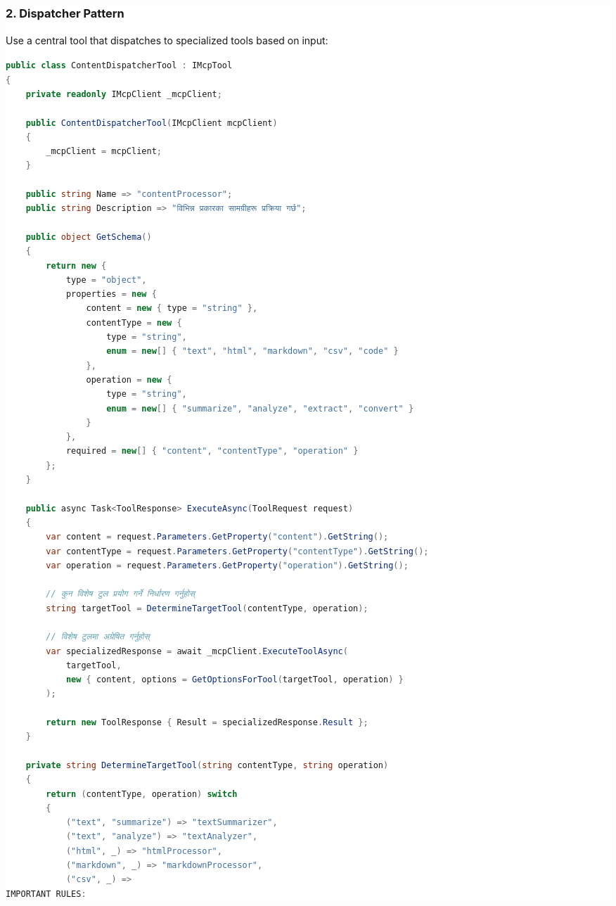 ### 2. Dispatcher Pattern

Use a central tool that dispatches to specialized tools based on input:

```csharp
public class ContentDispatcherTool : IMcpTool
{
    private readonly IMcpClient _mcpClient;
    
    public ContentDispatcherTool(IMcpClient mcpClient)
    {
        _mcpClient = mcpClient;
    }
    
    public string Name => "contentProcessor";
    public string Description => "विभिन्न प्रकारका सामग्रीहरू प्रक्रिया गर्छ";
    
    public object GetSchema()
    {
        return new {
            type = "object",
            properties = new {
                content = new { type = "string" },
                contentType = new { 
                    type = "string",
                    enum = new[] { "text", "html", "markdown", "csv", "code" }
                },
                operation = new { 
                    type = "string",
                    enum = new[] { "summarize", "analyze", "extract", "convert" }
                }
            },
            required = new[] { "content", "contentType", "operation" }
        };
    }
    
    public async Task<ToolResponse> ExecuteAsync(ToolRequest request)
    {
        var content = request.Parameters.GetProperty("content").GetString();
        var contentType = request.Parameters.GetProperty("contentType").GetString();
        var operation = request.Parameters.GetProperty("operation").GetString();
        
        // कुन विशेष टुल प्रयोग गर्ने निर्धारण गर्नुहोस्
        string targetTool = DetermineTargetTool(contentType, operation);
        
        // विशेष टुलमा अग्रेषित गर्नुहोस्
        var specializedResponse = await _mcpClient.ExecuteToolAsync(
            targetTool,
            new { content, options = GetOptionsForTool(targetTool, operation) }
        );
        
        return new ToolResponse { Result = specializedResponse.Result };
    }
    
    private string DetermineTargetTool(string contentType, string operation)
    {
        return (contentType, operation) switch
        {
            ("text", "summarize") => "textSummarizer",
            ("text", "analyze") => "textAnalyzer",
            ("html", _) => "htmlProcessor",
            ("markdown", _) => "markdownProcessor",
            ("csv", _) =>
IMPORTANT RULES:
```